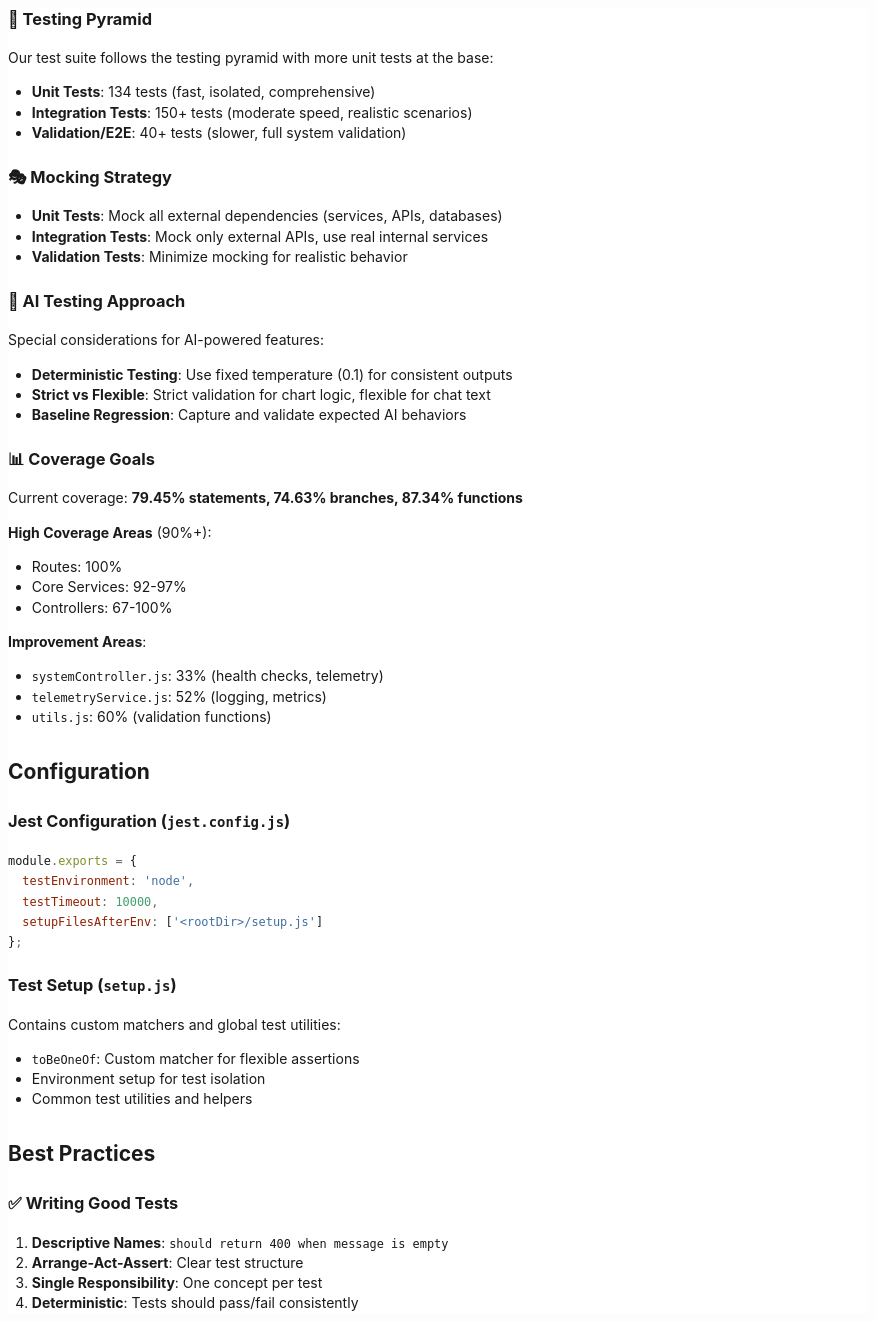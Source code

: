 ### 🎯 Testing Pyramid
Our test suite follows the testing pyramid with more unit tests at the base:
- **Unit Tests**: 134 tests (fast, isolated, comprehensive)
- **Integration Tests**: 150+ tests (moderate speed, realistic scenarios)
- **Validation/E2E**: 40+ tests (slower, full system validation)

### 🎭 Mocking Strategy
- **Unit Tests**: Mock all external dependencies (services, APIs, databases)
- **Integration Tests**: Mock only external APIs, use real internal services
- **Validation Tests**: Minimize mocking for realistic behavior

### 🔄 AI Testing Approach
Special considerations for AI-powered features:
- **Deterministic Testing**: Use fixed temperature (0.1) for consistent outputs
- **Strict vs Flexible**: Strict validation for chart logic, flexible for chat text
- **Baseline Regression**: Capture and validate expected AI behaviors

### 📊 Coverage Goals
Current coverage: **79.45% statements, 74.63% branches, 87.34% functions**

**High Coverage Areas** (90%+):
- Routes: 100%
- Core Services: 92-97%
- Controllers: 67-100%

**Improvement Areas**:
- `systemController.js`: 33% (health checks, telemetry)
- `telemetryService.js`: 52% (logging, metrics)
- `utils.js`: 60% (validation functions)

## Configuration

### Jest Configuration (`jest.config.js`)
```javascript
module.exports = {
  testEnvironment: 'node',
  testTimeout: 10000,
  setupFilesAfterEnv: ['<rootDir>/setup.js']
};
```

### Test Setup (`setup.js`)
Contains custom matchers and global test utilities:
- `toBeOneOf`: Custom matcher for flexible assertions
- Environment setup for test isolation
- Common test utilities and helpers

## Best Practices

### ✅ Writing Good Tests
1. **Descriptive Names**: `should return 400 when message is empty`
2. **Arrange-Act-Assert**: Clear test structure
3. **Single Responsibility**: One concept per test
4. **Deterministic**: Tests should pass/fail consistently
